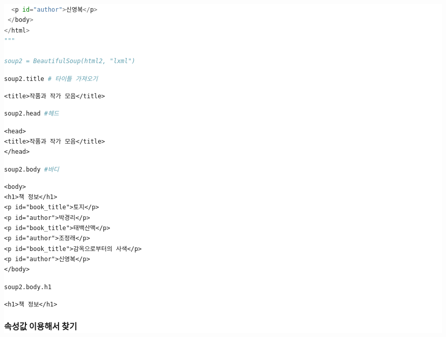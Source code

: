 ```python
  <p id="author">신영복</p>
 </body>
</html>
""" 

soup2 = BeautifulSoup(html2, "lxml")
```


```python
soup2.title # 타이틀 가져오기
```




    <title>작품과 작가 모음</title>




```python
soup2.head #헤드
```




    <head>
    <title>작품과 작가 모음</title>
    </head>




```python
soup2.body #바디
```




    <body>
    <h1>책 정보</h1>
    <p id="book_title">토지</p>
    <p id="author">박경리</p>
    <p id="book_title">태백산맥</p>
    <p id="author">조정래</p>
    <p id="book_title">감옥으로부터의 사색</p>
    <p id="author">신영복</p>
    </body>




```python
soup2.body.h1
```




    <h1>책 정보</h1>



### 속성값 이용해서 찾기
